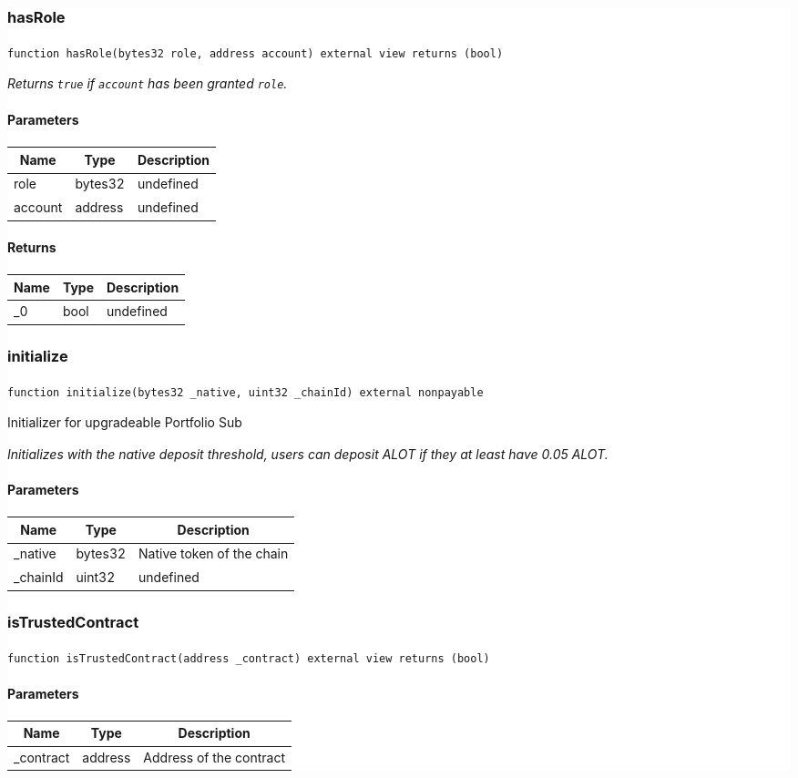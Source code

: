 ### hasRole

```solidity
function hasRole(bytes32 role, address account) external view returns (bool)
```



*Returns `true` if `account` has been granted `role`.*

#### Parameters

| Name | Type | Description |
|---|---|---|
| role | bytes32 | undefined |
| account | address | undefined |

#### Returns

| Name | Type | Description |
|---|---|---|
| _0 | bool | undefined |

### initialize

```solidity
function initialize(bytes32 _native, uint32 _chainId) external nonpayable
```

Initializer for upgradeable Portfolio Sub

*Initializes with the native deposit threshold, users can deposit ALOT if they at least have 0.05 ALOT.*

#### Parameters

| Name | Type | Description |
|---|---|---|
| _native | bytes32 | Native token of the chain |
| _chainId | uint32 | undefined |

### isTrustedContract

```solidity
function isTrustedContract(address _contract) external view returns (bool)
```





#### Parameters

| Name | Type | Description |
|---|---|---|
| _contract | address | Address of the contract |

